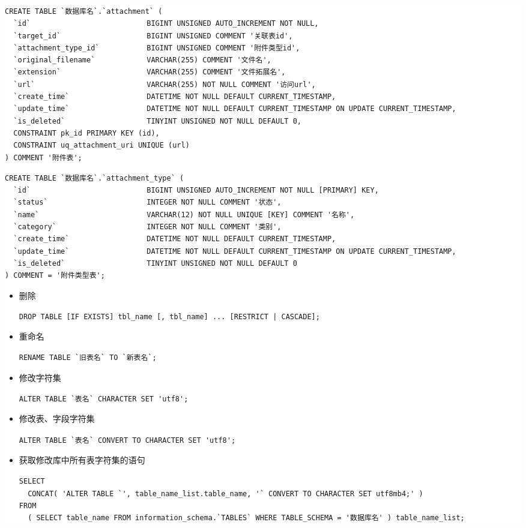   ```MySQL
  CREATE TABLE `数据库名`.`attachment` (
    `id`                           BIGINT UNSIGNED AUTO_INCREMENT NOT NULL,
    `target_id`                    BIGINT UNSIGNED COMMENT '关联表id',
    `attachment_type_id`           BIGINT UNSIGNED COMMENT '附件类型id',
    `original_filename`            VARCHAR(255) COMMENT '文件名',
    `extension`                    VARCHAR(255) COMMENT '文件拓展名',
    `url`                          VARCHAR(255) NOT NULL COMMENT '访问url',
    `create_time`                  DATETIME NOT NULL DEFAULT CURRENT_TIMESTAMP,
    `update_time`                  DATETIME NOT NULL DEFAULT CURRENT_TIMESTAMP ON UPDATE CURRENT_TIMESTAMP,
    `is_deleted`                   TINYINT UNSIGNED NOT NULL DEFAULT 0,
    CONSTRAINT pk_id PRIMARY KEY (id),
    CONSTRAINT uq_attachment_uri UNIQUE (url)
  ) COMMENT '附件表';
  ```

  ```MySQL
  CREATE TABLE `数据库名`.`attachment_type` (
    `id`                           BIGINT UNSIGNED AUTO_INCREMENT NOT NULL [PRIMARY] KEY,
    `status`                       INTEGER NOT NULL COMMENT '状态',
    `name`                         VARCHAR(12) NOT NULL UNIQUE [KEY] COMMENT '名称',
    `category`                     INTEGER NOT NULL COMMENT '类别',
    `create_time`                  DATETIME NOT NULL DEFAULT CURRENT_TIMESTAMP,
    `update_time`                  DATETIME NOT NULL DEFAULT CURRENT_TIMESTAMP ON UPDATE CURRENT_TIMESTAMP,
    `is_deleted`                   TINYINT UNSIGNED NOT NULL DEFAULT 0
  ) COMMENT = '附件类型表';
  ```

- 删除

  ```MySQL
  DROP TABLE [IF EXISTS] tbl_name [, tbl_name] ... [RESTRICT | CASCADE];
  ```

- 重命名

  ```MySQL
  RENAME TABLE `旧表名` TO `新表名`;
  ```

- 修改字符集

  ```MySQL
  ALTER TABLE `表名` CHARACTER SET 'utf8';
  ```

- 修改表、字段字符集

  ```MySQL
  ALTER TABLE `表名` CONVERT TO CHARACTER SET 'utf8';
  ```

- 获取修改库中所有表字符集的语句

  ```MySQL
  SELECT
  	CONCAT( 'ALTER TABLE `', table_name_list.table_name, '` CONVERT TO CHARACTER SET utf8mb4;' ) 
  FROM
  	( SELECT table_name FROM information_schema.`TABLES` WHERE TABLE_SCHEMA = '数据库名' ) table_name_list;
  ```


[官方文档]: https://dev.mysql.com/doc/connector-j/8.0/en/connector-j-reference-configuration-properties.html